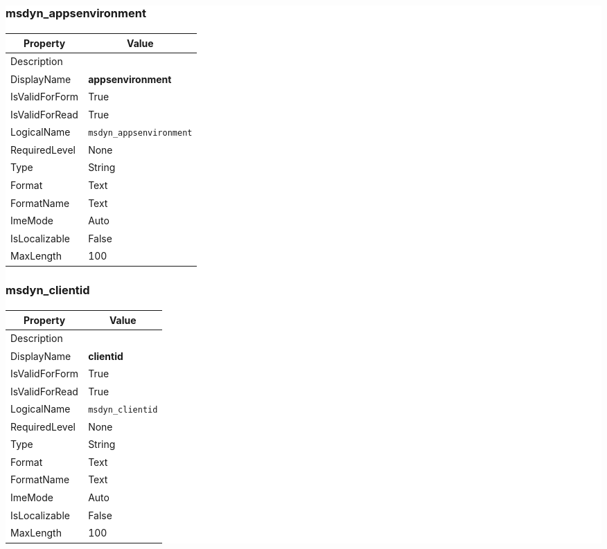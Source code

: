 ### <a name="BKMK_msdyn_appsenvironment"></a> msdyn_appsenvironment

|Property|Value|
|---|---|
|Description||
|DisplayName|**appsenvironment**|
|IsValidForForm|True|
|IsValidForRead|True|
|LogicalName|`msdyn_appsenvironment`|
|RequiredLevel|None|
|Type|String|
|Format|Text|
|FormatName|Text|
|ImeMode|Auto|
|IsLocalizable|False|
|MaxLength|100|

### <a name="BKMK_msdyn_clientid"></a> msdyn_clientid

|Property|Value|
|---|---|
|Description||
|DisplayName|**clientid**|
|IsValidForForm|True|
|IsValidForRead|True|
|LogicalName|`msdyn_clientid`|
|RequiredLevel|None|
|Type|String|
|Format|Text|
|FormatName|Text|
|ImeMode|Auto|
|IsLocalizable|False|
|MaxLength|100|
